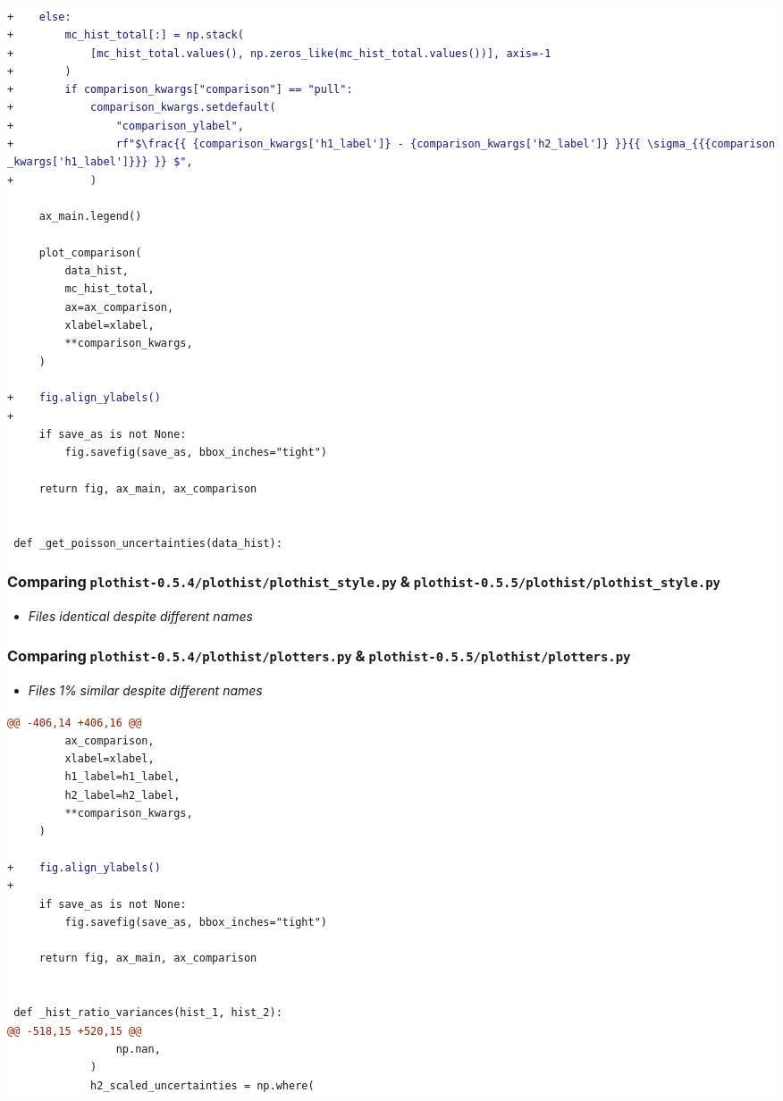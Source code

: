 ```diff
+    else:
+        mc_hist_total[:] = np.stack(
+            [mc_hist_total.values(), np.zeros_like(mc_hist_total.values())], axis=-1
+        )
+        if comparison_kwargs["comparison"] == "pull":
+            comparison_kwargs.setdefault(
+                "comparison_ylabel",
+                rf"$\frac{{ {comparison_kwargs['h1_label']} - {comparison_kwargs['h2_label']} }}{{ \sigma_{{{comparison_kwargs['h1_label']}}} }} $",
+            )
 
     ax_main.legend()
 
     plot_comparison(
         data_hist,
         mc_hist_total,
         ax=ax_comparison,
         xlabel=xlabel,
         **comparison_kwargs,
     )
 
+    fig.align_ylabels()
+
     if save_as is not None:
         fig.savefig(save_as, bbox_inches="tight")
 
     return fig, ax_main, ax_comparison
 
 
 def _get_poisson_uncertainties(data_hist):
```

### Comparing `plothist-0.5.4/plothist/plothist_style.py` & `plothist-0.5.5/plothist/plothist_style.py`

 * *Files identical despite different names*

### Comparing `plothist-0.5.4/plothist/plotters.py` & `plothist-0.5.5/plothist/plotters.py`

 * *Files 1% similar despite different names*

```diff
@@ -406,14 +406,16 @@
         ax_comparison,
         xlabel=xlabel,
         h1_label=h1_label,
         h2_label=h2_label,
         **comparison_kwargs,
     )
 
+    fig.align_ylabels()
+
     if save_as is not None:
         fig.savefig(save_as, bbox_inches="tight")
 
     return fig, ax_main, ax_comparison
 
 
 def _hist_ratio_variances(hist_1, hist_2):
@@ -518,15 +520,15 @@
                 np.nan,
             )
             h2_scaled_uncertainties = np.where(
```